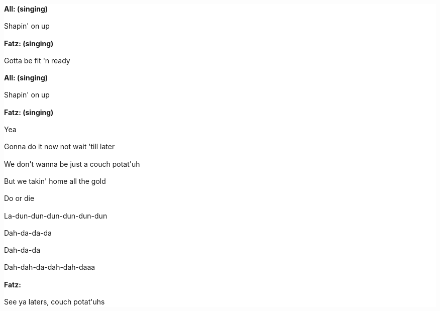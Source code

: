 **All: (singing)**

Shapin' on up

**Fatz: (singing)**

Gotta be fit 'n ready

**All: (singing)**

Shapin' on up

**Fatz: (singing)**

Yea

Gonna do it now not wait 'till later

We don't wanna be just a couch potat'uh

But we takin' home all the gold

Do or die

La-dun-dun-dun-dun-dun-dun

Dah-da-da-da

Dah-da-da

Dah-dah-da-dah-dah-daaa

**Fatz:**

See ya laters, couch potat'uhs
